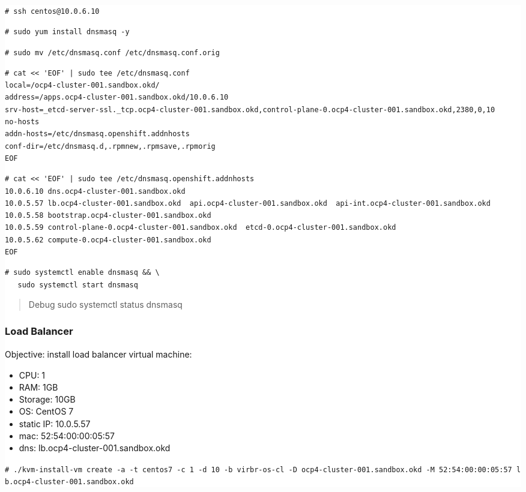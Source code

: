 ```
# ssh centos@10.0.6.10
```

```
# sudo yum install dnsmasq -y
```

```
# sudo mv /etc/dnsmasq.conf /etc/dnsmasq.conf.orig
```

```
# cat << 'EOF' | sudo tee /etc/dnsmasq.conf
local=/ocp4-cluster-001.sandbox.okd/
address=/apps.ocp4-cluster-001.sandbox.okd/10.0.6.10
srv-host=_etcd-server-ssl._tcp.ocp4-cluster-001.sandbox.okd,control-plane-0.ocp4-cluster-001.sandbox.okd,2380,0,10
no-hosts
addn-hosts=/etc/dnsmasq.openshift.addnhosts
conf-dir=/etc/dnsmasq.d,.rpmnew,.rpmsave,.rpmorig
EOF
```
      
```
# cat << 'EOF' | sudo tee /etc/dnsmasq.openshift.addnhosts
10.0.6.10 dns.ocp4-cluster-001.sandbox.okd
10.0.5.57 lb.ocp4-cluster-001.sandbox.okd  api.ocp4-cluster-001.sandbox.okd  api-int.ocp4-cluster-001.sandbox.okd
10.0.5.58 bootstrap.ocp4-cluster-001.sandbox.okd
10.0.5.59 control-plane-0.ocp4-cluster-001.sandbox.okd  etcd-0.ocp4-cluster-001.sandbox.okd
10.0.5.62 compute-0.ocp4-cluster-001.sandbox.okd
EOF
```

```
# sudo systemctl enable dnsmasq && \
   sudo systemctl start dnsmasq
```

> Debug
sudo systemctl status dnsmasq

### Load Balancer

Objective: install load balancer virtual machine:
- CPU: 1
- RAM: 1GB
- Storage: 10GB
- OS: CentOS 7
- static IP: 10.0.5.57
- mac: 52:54:00:00:05:57
- dns: lb.ocp4-cluster-001.sandbox.okd

```
# ./kvm-install-vm create -a -t centos7 -c 1 -d 10 -b virbr-os-cl -D ocp4-cluster-001.sandbox.okd -M 52:54:00:00:05:57 lb.ocp4-cluster-001.sandbox.okd
```
